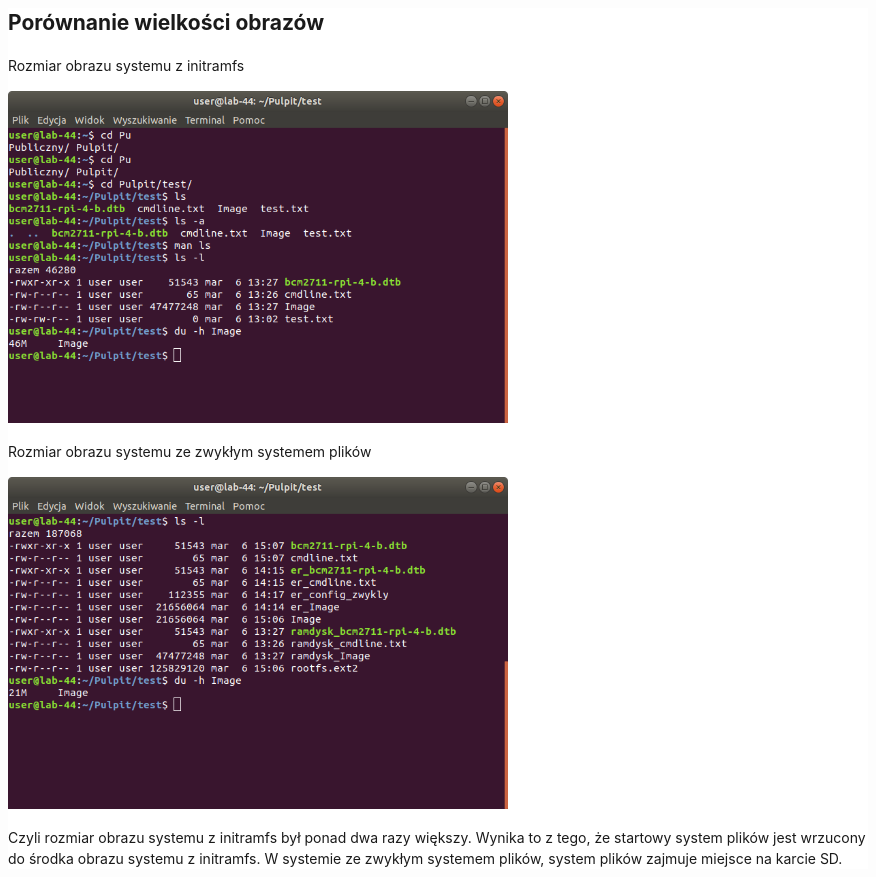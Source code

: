 ## Porównanie wielkości obrazów

Rozmiar obrazu systemu z initramfs

<img src="obrazy/rozmiar_ramdysk2.png" width="500">

Rozmiar obrazu systemu ze zwykłym systemem plików

<img src="obrazy/rozmiar_bez_ramdysku.png" width="500">

Czyli rozmiar obrazu systemu z initramfs był ponad dwa razy większy. Wynika to z tego, że startowy system plików jest wrzucony do środka obrazu systemu z initramfs. W systemie ze zwykłym systemem plików, system plików zajmuje miejsce na karcie SD.
